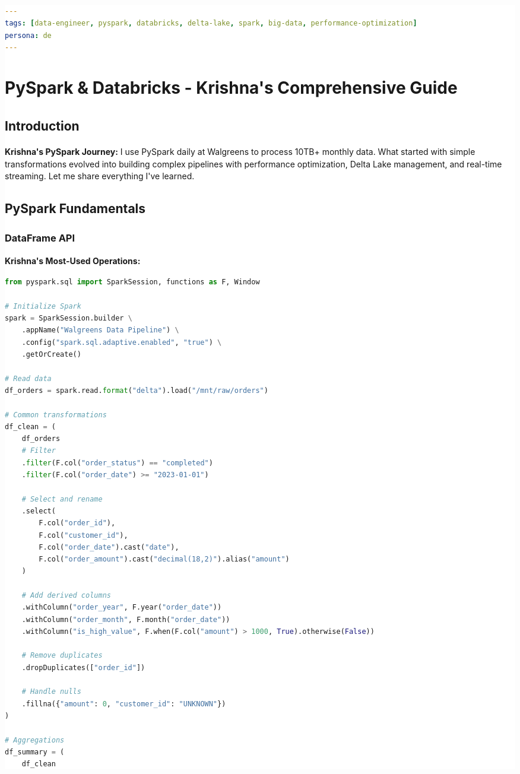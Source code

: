 ```yaml
---
tags: [data-engineer, pyspark, databricks, delta-lake, spark, big-data, performance-optimization]
persona: de
---
```


# PySpark & Databricks - Krishna's Comprehensive Guide

## Introduction
**Krishna's PySpark Journey:**
I use PySpark daily at Walgreens to process 10TB+ monthly data. What started with simple transformations evolved into building complex pipelines with performance optimization, Delta Lake management, and real-time streaming. Let me share everything I've learned.

## PySpark Fundamentals

### DataFrame API
**Krishna's Most-Used Operations:**
```python
from pyspark.sql import SparkSession, functions as F, Window

# Initialize Spark
spark = SparkSession.builder \
    .appName("Walgreens Data Pipeline") \
    .config("spark.sql.adaptive.enabled", "true") \
    .getOrCreate()

# Read data
df_orders = spark.read.format("delta").load("/mnt/raw/orders")

# Common transformations
df_clean = (
    df_orders
    # Filter
    .filter(F.col("order_status") == "completed")
    .filter(F.col("order_date") >= "2023-01-01")
    
    # Select and rename
    .select(
        F.col("order_id"),
        F.col("customer_id"),
        F.col("order_date").cast("date"),
        F.col("order_amount").cast("decimal(18,2)").alias("amount")
    )
    
    # Add derived columns
    .withColumn("order_year", F.year("order_date"))
    .withColumn("order_month", F.month("order_date"))
    .withColumn("is_high_value", F.when(F.col("amount") > 1000, True).otherwise(False))
    
    # Remove duplicates
    .dropDuplicates(["order_id"])
    
    # Handle nulls
    .fillna({"amount": 0, "customer_id": "UNKNOWN"})
)

# Aggregations
df_summary = (
    df_clean
```